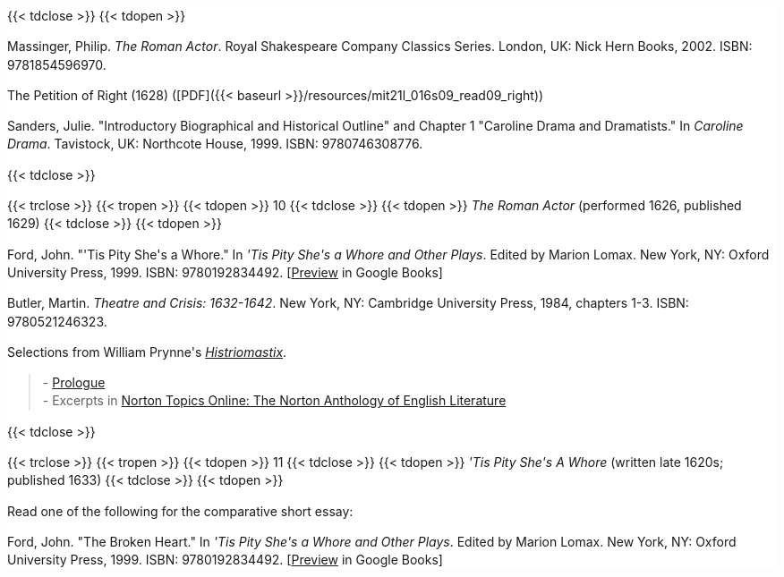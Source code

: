 
{{< tdclose >}}
{{< tdopen >}}


Massinger, Philip. _The Roman Actor_. Royal Shakespeare Company Classics Series. London, UK: Nick Hern Books, 2002. ISBN: 9781854596970.

The Petition of Right (1628) ([PDF]({{< baseurl >}}/resources/mit21l_016s09_read09_right))

Sanders, Julie. "Introductory Biographical and Historical Outline" and Chapter 1 "Caroline Drama and Dramatists." In _Caroline Drama_. Tavistock, UK: Northcote House, 1999. ISBN: 9780746308776.


{{< tdclose >}}

{{< trclose >}}
{{< tropen >}}
{{< tdopen >}}
10
{{< tdclose >}}
{{< tdopen >}}
_The Roman Actor_ (performed 1626, published 1629)
{{< tdclose >}}
{{< tdopen >}}


Ford, John. "'Tis Pity She's a Whore." In _'Tis Pity She's a Whore and Other Plays_. Edited by Marion Lomax. New York, NY: Oxford University Press, 1999. ISBN: 9780192834492. \[[Preview](http://books.google.com/books?id=DqbX7iwEa5EC&lpg=PA1&pg=PP1#v=onepage&q=&f=false) in Google Books\]

Butler, Martin. _Theatre and Crisis: 1632-1642_. New York, NY: Cambridge University Press, 1984, chapters 1-3. ISBN: 9780521246323.  
  
Selections from William Prynne's [_Histriomastix_](https://quod.lib.umich.edu/cgi/t/text/text-idx?c=eebo;idno=A10187.0001.001).

> \- [Prologue](http://people.virginia.edu/~jdk3t/HistrioMastixPrynneexc.htm)  
> \- Excerpts in [Norton Topics Online: The Norton Anthology of English Literature](http://www.wwnorton.com/college/english/nael/17century/topic_3/prynne.htm)


{{< tdclose >}}

{{< trclose >}}
{{< tropen >}}
{{< tdopen >}}
11
{{< tdclose >}}
{{< tdopen >}}
_'Tis Pity She's A Whore_ (written late 1620s; published 1633)
{{< tdclose >}}
{{< tdopen >}}


Read one of the following for the comparative short essay:

Ford, John. "The Broken Heart." In _'Tis Pity She's a Whore and Other Plays_. Edited by Marion Lomax. New York, NY: Oxford University Press, 1999. ISBN: 9780192834492. \[[Preview](http://books.google.com/books?id=DqbX7iwEa5EC&lpg=PR5&pg=PA81) in Google Books\]

